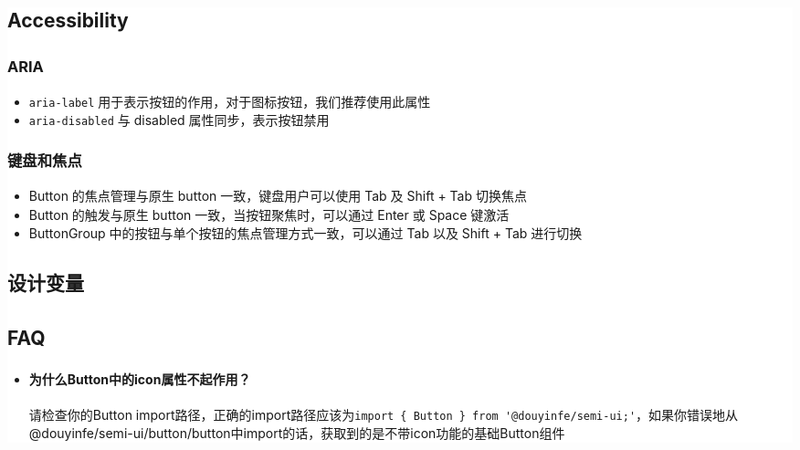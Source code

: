 ## Accessibility

### ARIA

- `aria-label` 用于表示按钮的作用，对于图标按钮，我们推荐使用此属性
- `aria-disabled` 与 disabled 属性同步，表示按钮禁用 

### 键盘和焦点

- Button 的焦点管理与原生 button 一致，键盘用户可以使用 Tab 及  Shift + Tab 切换焦点
- Button 的触发与原生 button 一致，当按钮聚焦时，可以通过 Enter 或 Space 键激活
- ButtonGroup 中的按钮与单个按钮的焦点管理方式一致，可以通过 Tab 以及 Shift + Tab 进行切换

## 设计变量
<DesignToken/>

## FAQ
- #### 为什么Button中的icon属性不起作用？  
  请检查你的Button import路径，正确的import路径应该为```import { Button } from '@douyinfe/semi-ui;'```，如果你错误地从 @douyinfe/semi-ui/button/button中import的话，获取到的是不带icon功能的基础Button组件

